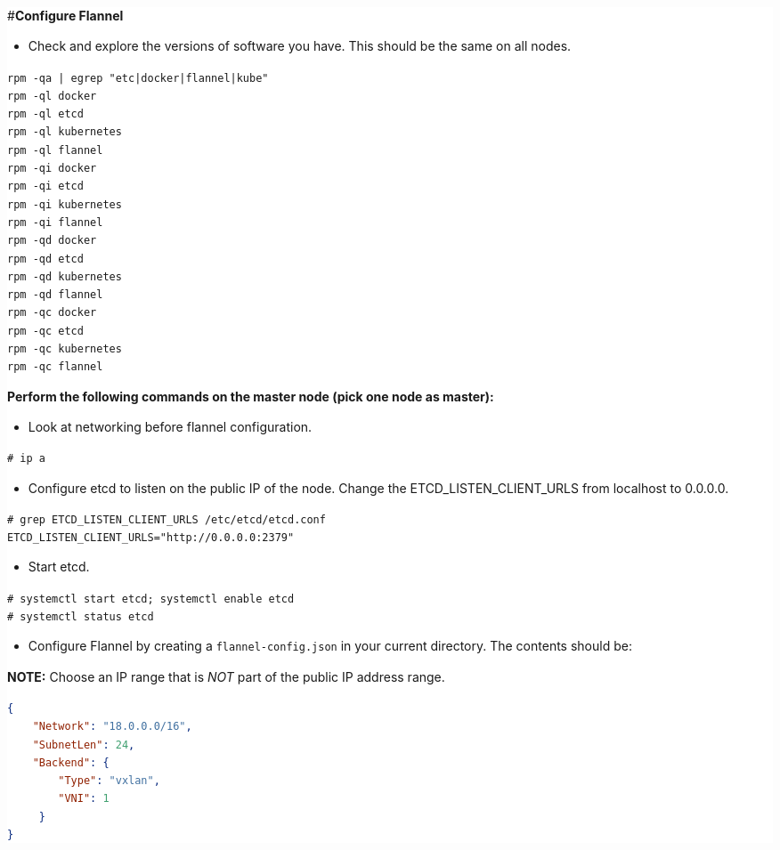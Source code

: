 #**Configure Flannel**

* Check and explore the versions of software you have.  This should be the same on all nodes.

```
rpm -qa | egrep "etc|docker|flannel|kube"
rpm -ql docker
rpm -ql etcd
rpm -ql kubernetes
rpm -ql flannel
rpm -qi docker
rpm -qi etcd
rpm -qi kubernetes
rpm -qi flannel
rpm -qd docker
rpm -qd etcd
rpm -qd kubernetes
rpm -qd flannel
rpm -qc docker
rpm -qc etcd
rpm -qc kubernetes
rpm -qc flannel
```

**Perform the following commands on the master node (pick one node as master):**

* Look at networking before flannel configuration.

```
# ip a
```

* Configure etcd to listen on the public IP of the node.  Change the ETCD_LISTEN_CLIENT_URLS from localhost to 0.0.0.0.

```
# grep ETCD_LISTEN_CLIENT_URLS /etc/etcd/etcd.conf
ETCD_LISTEN_CLIENT_URLS="http://0.0.0.0:2379"
```


* Start etcd.


```
# systemctl start etcd; systemctl enable etcd
# systemctl status etcd
```


* Configure Flannel by creating a `flannel-config.json` in your current directory.  The contents should be:


**NOTE:** Choose an IP range that is *NOT* part of the public IP address range.

```json
{
    "Network": "18.0.0.0/16",
    "SubnetLen": 24,
    "Backend": {
        "Type": "vxlan",
        "VNI": 1
     }
}
```
